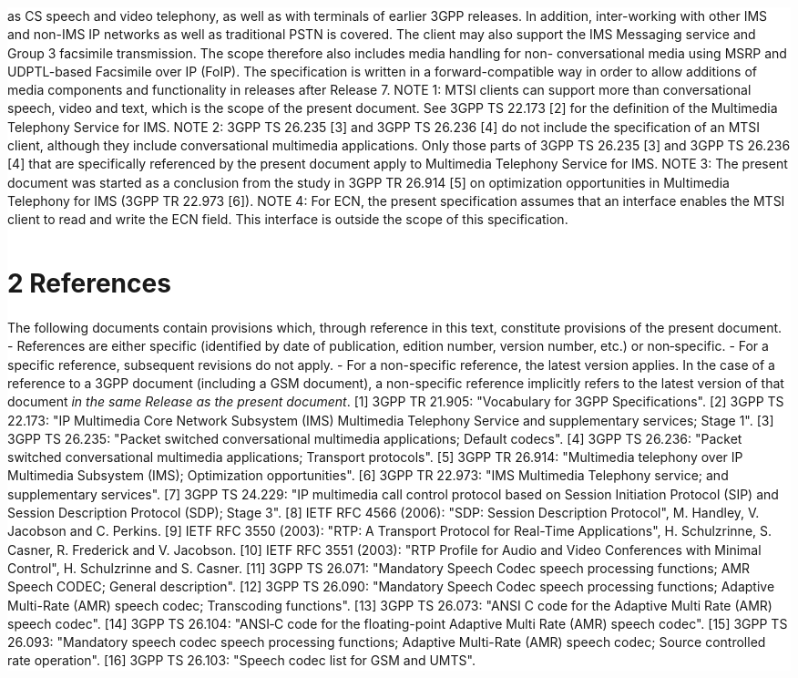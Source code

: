 as CS speech and video telephony, as well as with terminals of earlier 3GPP
releases. In addition, inter-working with other IMS and non-IMS IP networks as
well as traditional PSTN is covered.
The client may also support the IMS Messaging service and Group 3 facsimile
transmission. The scope therefore also includes media handling for non-
conversational media using MSRP and UDPTL-based Facsimile over IP (FoIP).
The specification is written in a forward-compatible way in order to allow
additions of media components and functionality in releases after Release 7.
NOTE 1: MTSI clients can support more than conversational speech, video and
text, which is the scope of the present document. See 3GPP TS 22.173 [2] for
the definition of the Multimedia Telephony Service for IMS.
NOTE 2: 3GPP TS 26.235 [3] and 3GPP TS 26.236 [4] do not include the
specification of an MTSI client, although they include conversational
multimedia applications. Only those parts of 3GPP TS 26.235 [3] and 3GPP TS
26.236 [4] that are specifically referenced by the present document apply to
Multimedia Telephony Service for IMS.
NOTE 3: The present document was started as a conclusion from the study in
3GPP TR 26.914 [5] on optimization opportunities in Multimedia Telephony for
IMS (3GPP TR 22.973 [6]).
NOTE 4: For ECN, the present specification assumes that an interface enables
the MTSI client to read and write the ECN field. This interface is outside the
scope of this specification.
# 2 References
The following documents contain provisions which, through reference in this
text, constitute provisions of the present document.
\- References are either specific (identified by date of publication, edition
number, version number, etc.) or non‑specific.
\- For a specific reference, subsequent revisions do not apply.
\- For a non-specific reference, the latest version applies. In the case of a
reference to a 3GPP document (including a GSM document), a non-specific
reference implicitly refers to the latest version of that document _in the
same Release as the present document_.
[1] 3GPP TR 21.905: \"Vocabulary for 3GPP Specifications\".
[2] 3GPP TS 22.173: \"IP Multimedia Core Network Subsystem (IMS) Multimedia
Telephony Service and supplementary services; Stage 1\".
[3] 3GPP TS 26.235: \"Packet switched conversational multimedia applications;
Default codecs\".
[4] 3GPP TS 26.236: \"Packet switched conversational multimedia applications;
Transport protocols\".
[5] 3GPP TR 26.914: \"Multimedia telephony over IP Multimedia Subsystem (IMS);
Optimization opportunities\".
[6] 3GPP TR 22.973: \"IMS Multimedia Telephony service; and supplementary
services\".
[7] 3GPP TS 24.229: \"IP multimedia call control protocol based on Session
Initiation Protocol (SIP) and Session Description Protocol (SDP); Stage 3\".
[8] IETF RFC 4566 (2006): \"SDP: Session Description Protocol\", M. Handley,
V. Jacobson and C. Perkins.
[9] IETF RFC 3550 (2003): \"RTP: A Transport Protocol for Real-Time
Applications\", H. Schulzrinne, S. Casner, R. Frederick and V. Jacobson.
[10] IETF RFC 3551 (2003): \"RTP Profile for Audio and Video Conferences with
Minimal Control\", H. Schulzrinne and S. Casner.
[11] 3GPP TS 26.071: \"Mandatory Speech Codec speech processing functions; AMR
Speech CODEC; General description\".
[12] 3GPP TS 26.090: \"Mandatory Speech Codec speech processing functions;
Adaptive Multi-Rate (AMR) speech codec; Transcoding functions\".
[13] 3GPP TS 26.073: \"ANSI C code for the Adaptive Multi Rate (AMR) speech
codec\".
[14] 3GPP TS 26.104: \"ANSI‑C code for the floating-point Adaptive Multi Rate
(AMR) speech codec\".
[15] 3GPP TS 26.093: \"Mandatory speech codec speech processing functions;
Adaptive Multi-Rate (AMR) speech codec; Source controlled rate operation\".
[16] 3GPP TS 26.103: \"Speech codec list for GSM and UMTS\".